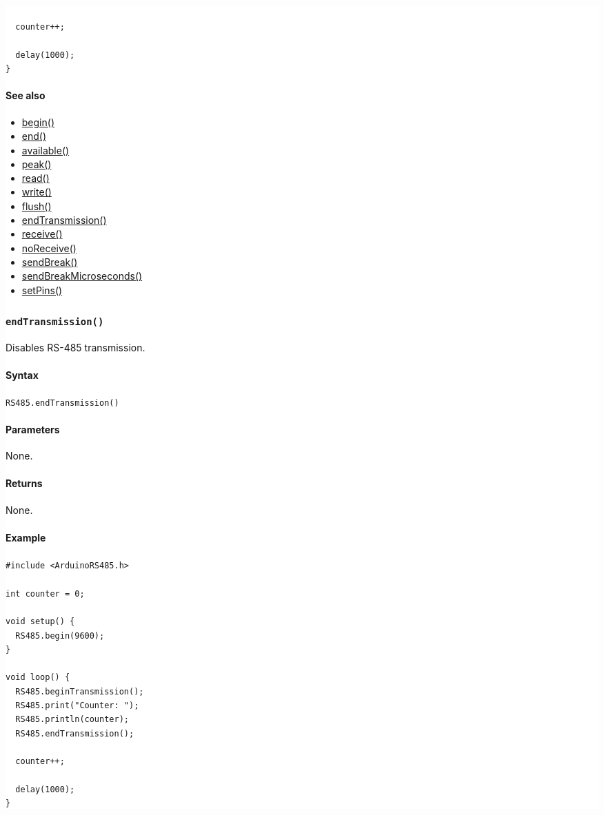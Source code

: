 ```

  counter++;

  delay(1000);
}
```

#### See also

* [begin()](#begin)
* [end()](#end)
* [available()](#available)
* [peak()](#peak)
* [read()](#write)
* [write()](#write)
* [flush()](#flush)
* [endTransmission()](#endtransmission)
* [receive()](#receive)
* [noReceive()](#noreceive)
* [sendBreak()](#sendbreak)
* [sendBreakMicroseconds()](#sendbreakmicroseconds)
* [setPins()](#setpins)

### `endTransmission()`

Disables RS-485 transmission.

#### Syntax 

```
RS485.endTransmission()
```

#### Parameters

None.

#### Returns

None.

#### Example

```
#include <ArduinoRS485.h>

int counter = 0;

void setup() {
  RS485.begin(9600);
}

void loop() {
  RS485.beginTransmission();
  RS485.print("Counter: ");
  RS485.println(counter);
  RS485.endTransmission();

  counter++;

  delay(1000);
}
```
